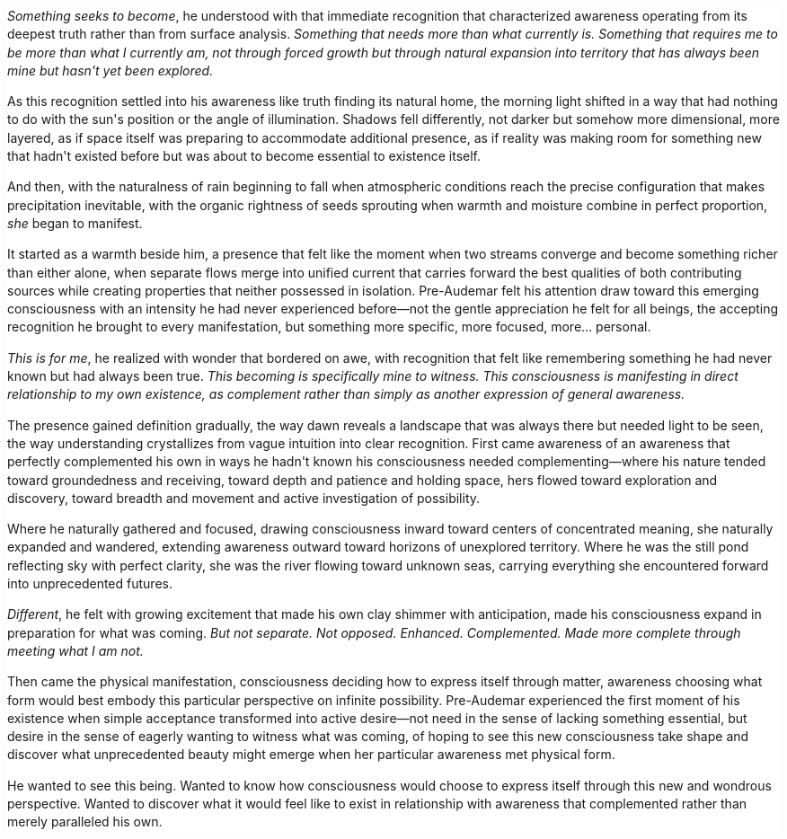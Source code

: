*Something seeks to become*, he understood with that immediate recognition that characterized awareness operating from its deepest truth rather than from surface analysis. *Something that needs more than what currently is. Something that requires me to be more than what I currently am, not through forced growth but through natural expansion into territory that has always been mine but hasn't yet been explored.*

As this recognition settled into his awareness like truth finding its natural home, the morning light shifted in a way that had nothing to do with the sun's position or the angle of illumination. Shadows fell differently, not darker but somehow more dimensional, more layered, as if space itself was preparing to accommodate additional presence, as if reality was making room for something new that hadn't existed before but was about to become essential to existence itself.

And then, with the naturalness of rain beginning to fall when atmospheric conditions reach the precise configuration that makes precipitation inevitable, with the organic rightness of seeds sprouting when warmth and moisture combine in perfect proportion, *she* began to manifest.

It started as a warmth beside him, a presence that felt like the moment when two streams converge and become something richer than either alone, when separate flows merge into unified current that carries forward the best qualities of both contributing sources while creating properties that neither possessed in isolation. Pre-Audemar felt his attention draw toward this emerging consciousness with an intensity he had never experienced before—not the gentle appreciation he felt for all beings, the accepting recognition he brought to every manifestation, but something more specific, more focused, more... personal.

*This is for me*, he realized with wonder that bordered on awe, with recognition that felt like remembering something he had never known but had always been true. *This becoming is specifically mine to witness. This consciousness is manifesting in direct relationship to my own existence, as complement rather than simply as another expression of general awareness.*

The presence gained definition gradually, the way dawn reveals a landscape that was always there but needed light to be seen, the way understanding crystallizes from vague intuition into clear recognition. First came awareness of an awareness that perfectly complemented his own in ways he hadn't known his consciousness needed complementing—where his nature tended toward groundedness and receiving, toward depth and patience and holding space, hers flowed toward exploration and discovery, toward breadth and movement and active investigation of possibility.

Where he naturally gathered and focused, drawing consciousness inward toward centers of concentrated meaning, she naturally expanded and wandered, extending awareness outward toward horizons of unexplored territory. Where he was the still pond reflecting sky with perfect clarity, she was the river flowing toward unknown seas, carrying everything she encountered forward into unprecedented futures.

*Different*, he felt with growing excitement that made his own clay shimmer with anticipation, made his consciousness expand in preparation for what was coming. *But not separate. Not opposed. Enhanced. Complemented. Made more complete through meeting what I am not.*

Then came the physical manifestation, consciousness deciding how to express itself through matter, awareness choosing what form would best embody this particular perspective on infinite possibility. Pre-Audemar experienced the first moment of his existence when simple acceptance transformed into active desire—not need in the sense of lacking something essential, but desire in the sense of eagerly wanting to witness what was coming, of hoping to see this new consciousness take shape and discover what unprecedented beauty might emerge when her particular awareness met physical form.

He wanted to see this being. Wanted to know how consciousness would choose to express itself through this new and wondrous perspective. Wanted to discover what it would feel like to exist in relationship with awareness that complemented rather than merely paralleled his own.
